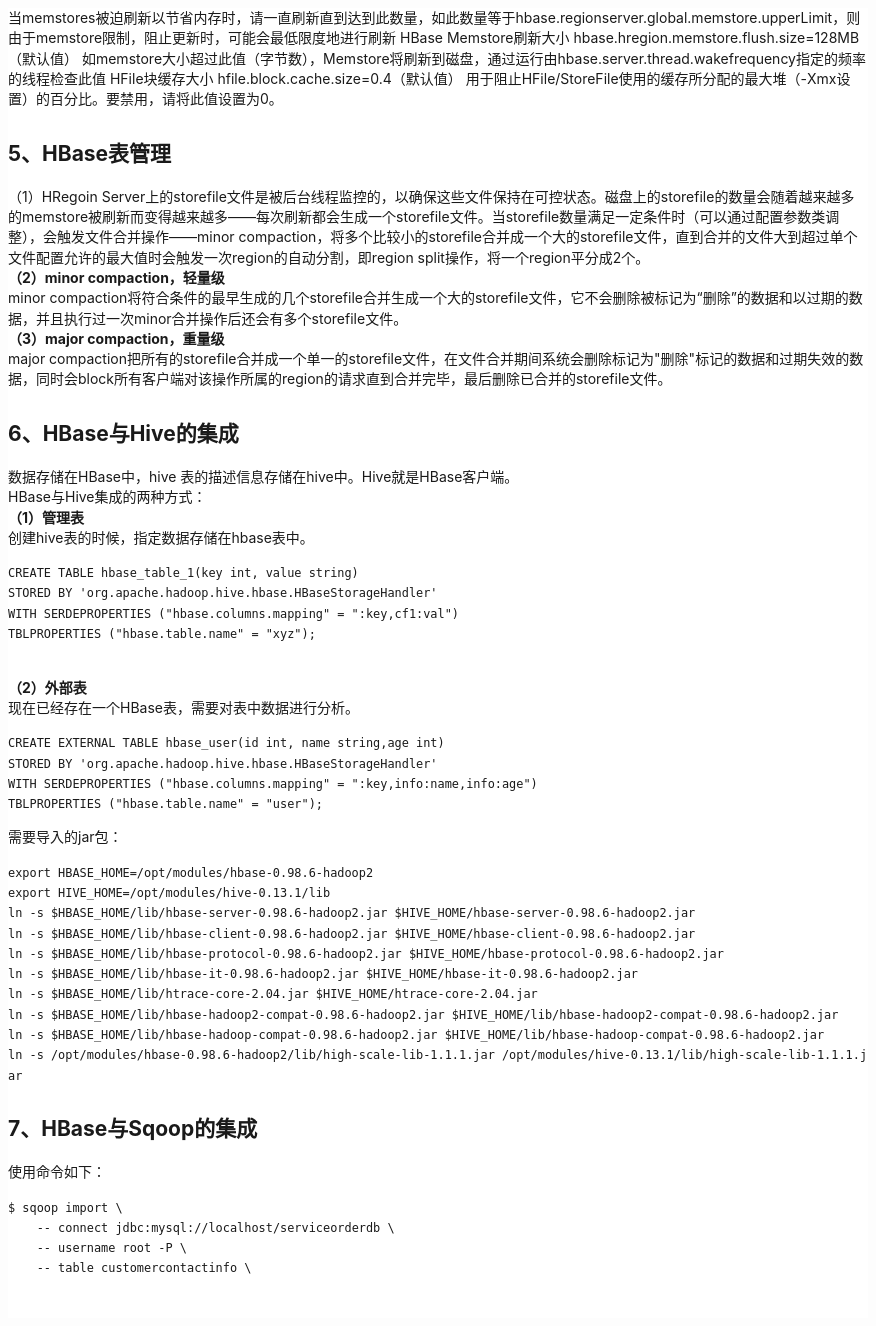 <td>当memstores被迫刷新以节省内存时，请一直刷新直到达到此数量，如此数量等于hbase.regionserver.global.memstore.upperLimit，则由于memstore限制，阻止更新时，可能会最低限度地进行刷新</td>
</tr>
<tr>
<td>HBase Memstore刷新大小</td>
<td>hbase.hregion.memstore.flush.size=128MB（默认值）</td>
<td>如memstore大小超过此值（字节数），Memstore将刷新到磁盘，通过运行由hbase.server.thread.wakefrequency指定的频率的线程检查此值</td>
</tr>
<tr>
<td>HFile块缓存大小</td>
<td>hfile.block.cache.size=0.4（默认值）</td>
<td>用于阻止HFile/StoreFile使用的缓存所分配的最大堆（-Xmx设置）的百分比。要禁用，请将此值设置为0。</td>
</tr>
</tbody>
</table><h2><a id="5HBase_99"></a>5、HBase表管理</h2>
<p>（1）HRegoin Server上的storefile文件是被后台线程监控的，以确保这些文件保持在可控状态。磁盘上的storefile的数量会随着越来越多的memstore被刷新而变得越来越多——每次刷新都会生成一个storefile文件。当storefile数量满足一定条件时（可以通过配置参数类调整），会触发文件合并操作——minor compaction，将多个比较小的storefile合并成一个大的storefile文件，直到合并的文件大到超过单个文件配置允许的最大值时会触发一次region的自动分割，即region split操作，将一个region平分成2个。<br>
<strong>（2）minor compaction，轻量级</strong><br>
minor compaction将符合条件的最早生成的几个storefile合并生成一个大的storefile文件，它不会删除被标记为“删除”的数据和以过期的数据，并且执行过一次minor合并操作后还会有多个storefile文件。<br>
<strong>（3）major compaction，重量级</strong><br>
major compaction把所有的storefile合并成一个单一的storefile文件，在文件合并期间系统会删除标记为"删除"标记的数据和过期失效的数据，同时会block所有客户端对该操作所属的region的请求直到合并完毕，最后删除已合并的storefile文件。</p>
<h2><a id="6HBaseHive_108"></a>6、HBase与Hive的集成</h2>
<p>数据存储在HBase中，hive 表的描述信息存储在hive中。Hive就是HBase客户端。<br>
HBase与Hive集成的两种方式：<br>
<strong>（1）管理表</strong><br>
创建hive表的时候，指定数据存储在hbase表中。</p>
<pre><code>CREATE TABLE hbase_table_1(key int, value string) 
STORED BY 'org.apache.hadoop.hive.hbase.HBaseStorageHandler'
WITH SERDEPROPERTIES ("hbase.columns.mapping" = ":key,cf1:val")
TBLPROPERTIES ("hbase.table.name" = "xyz");

</code></pre>
<p><strong>（2）外部表</strong><br>
现在已经存在一个HBase表，需要对表中数据进行分析。</p>
<pre><code>CREATE EXTERNAL TABLE hbase_user(id int, name string,age int) 
STORED BY 'org.apache.hadoop.hive.hbase.HBaseStorageHandler'
WITH SERDEPROPERTIES ("hbase.columns.mapping" = ":key,info:name,info:age")
TBLPROPERTIES ("hbase.table.name" = "user");
</code></pre>
<p>需要导入的jar包：</p>
<pre><code>export HBASE_HOME=/opt/modules/hbase-0.98.6-hadoop2
export HIVE_HOME=/opt/modules/hive-0.13.1/lib
ln -s $HBASE_HOME/lib/hbase-server-0.98.6-hadoop2.jar $HIVE_HOME/hbase-server-0.98.6-hadoop2.jar
ln -s $HBASE_HOME/lib/hbase-client-0.98.6-hadoop2.jar $HIVE_HOME/hbase-client-0.98.6-hadoop2.jar
ln -s $HBASE_HOME/lib/hbase-protocol-0.98.6-hadoop2.jar $HIVE_HOME/hbase-protocol-0.98.6-hadoop2.jar
ln -s $HBASE_HOME/lib/hbase-it-0.98.6-hadoop2.jar $HIVE_HOME/hbase-it-0.98.6-hadoop2.jar 
ln -s $HBASE_HOME/lib/htrace-core-2.04.jar $HIVE_HOME/htrace-core-2.04.jar
ln -s $HBASE_HOME/lib/hbase-hadoop2-compat-0.98.6-hadoop2.jar $HIVE_HOME/lib/hbase-hadoop2-compat-0.98.6-hadoop2.jar
ln -s $HBASE_HOME/lib/hbase-hadoop-compat-0.98.6-hadoop2.jar $HIVE_HOME/lib/hbase-hadoop-compat-0.98.6-hadoop2.jar
ln -s /opt/modules/hbase-0.98.6-hadoop2/lib/high-scale-lib-1.1.1.jar /opt/modules/hive-0.13.1/lib/high-scale-lib-1.1.1.jar
</code></pre>
<h2><a id="7HBaseSqoop_144"></a>7、HBase与Sqoop的集成</h2>
<p>使用命令如下：</p>
<pre><code>$ sqoop import \
	-- connect jdbc:mysql://localhost/serviceorderdb \
	-- username root -P \
	-- table customercontactinfo \